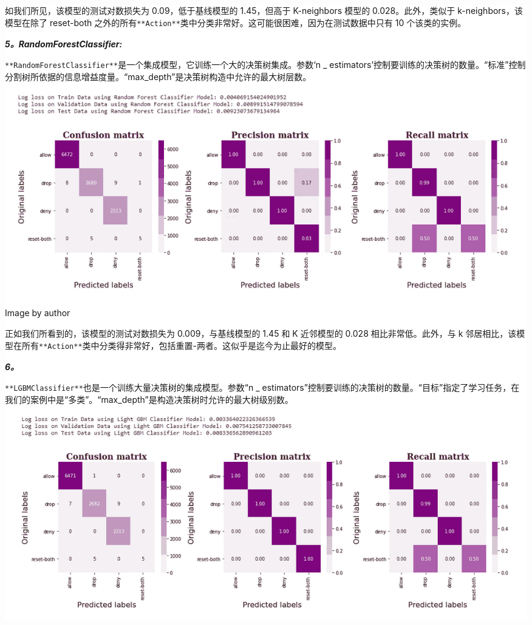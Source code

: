 如我们所见，该模型的测试对数损失为 0.09，低于基线模型的 1.45，但高于 K-neighbors 模型的 0.028。此外，类似于 k-neighbors，该模型在除了 reset-both 之外的所有`**Action**`类中分类非常好。这可能很困难，因为在测试数据中只有 10 个该类的实例。

***5。RandomForestClassifier:***

`**RandomForestClassifier**`是一个集成模型，它训练一个大的决策树集成。参数‘n _ estimators’控制要训练的决策树的数量。“标准”控制分割树所依据的信息增益度量。“max_depth”是决策树构造中允许的最大树层数。

![](img/bf8c61fd6c3fe9c6248c29dc6c3f8457.png)

Image by author

正如我们所看到的，该模型的测试对数损失为 0.009，与基线模型的 1.45 和 K 近邻模型的 0.028 相比非常低。此外，与 k 邻居相比，该模型在所有`**Action**`类中分类得非常好，包括重置-两者。这似乎是迄今为止最好的模型。

***6。***

`**LGBMClassifier**`也是一个训练大量决策树的集成模型。参数“n _ estimators”控制要训练的决策树的数量。“目标”指定了学习任务，在我们的案例中是“多类”。“max_depth”是构造决策树时允许的最大树级别数。

![](img/37af5ebb89728846ce5b96c0e083b39c.png)
